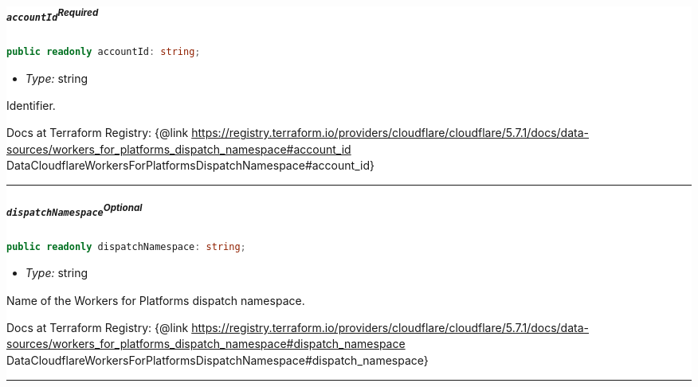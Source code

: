 ##### `accountId`<sup>Required</sup> <a name="accountId" id="@cdktf/provider-cloudflare.dataCloudflareWorkersForPlatformsDispatchNamespace.DataCloudflareWorkersForPlatformsDispatchNamespaceConfig.property.accountId"></a>

```typescript
public readonly accountId: string;
```

- *Type:* string

Identifier.

Docs at Terraform Registry: {@link https://registry.terraform.io/providers/cloudflare/cloudflare/5.7.1/docs/data-sources/workers_for_platforms_dispatch_namespace#account_id DataCloudflareWorkersForPlatformsDispatchNamespace#account_id}

---

##### `dispatchNamespace`<sup>Optional</sup> <a name="dispatchNamespace" id="@cdktf/provider-cloudflare.dataCloudflareWorkersForPlatformsDispatchNamespace.DataCloudflareWorkersForPlatformsDispatchNamespaceConfig.property.dispatchNamespace"></a>

```typescript
public readonly dispatchNamespace: string;
```

- *Type:* string

Name of the Workers for Platforms dispatch namespace.

Docs at Terraform Registry: {@link https://registry.terraform.io/providers/cloudflare/cloudflare/5.7.1/docs/data-sources/workers_for_platforms_dispatch_namespace#dispatch_namespace DataCloudflareWorkersForPlatformsDispatchNamespace#dispatch_namespace}

---



